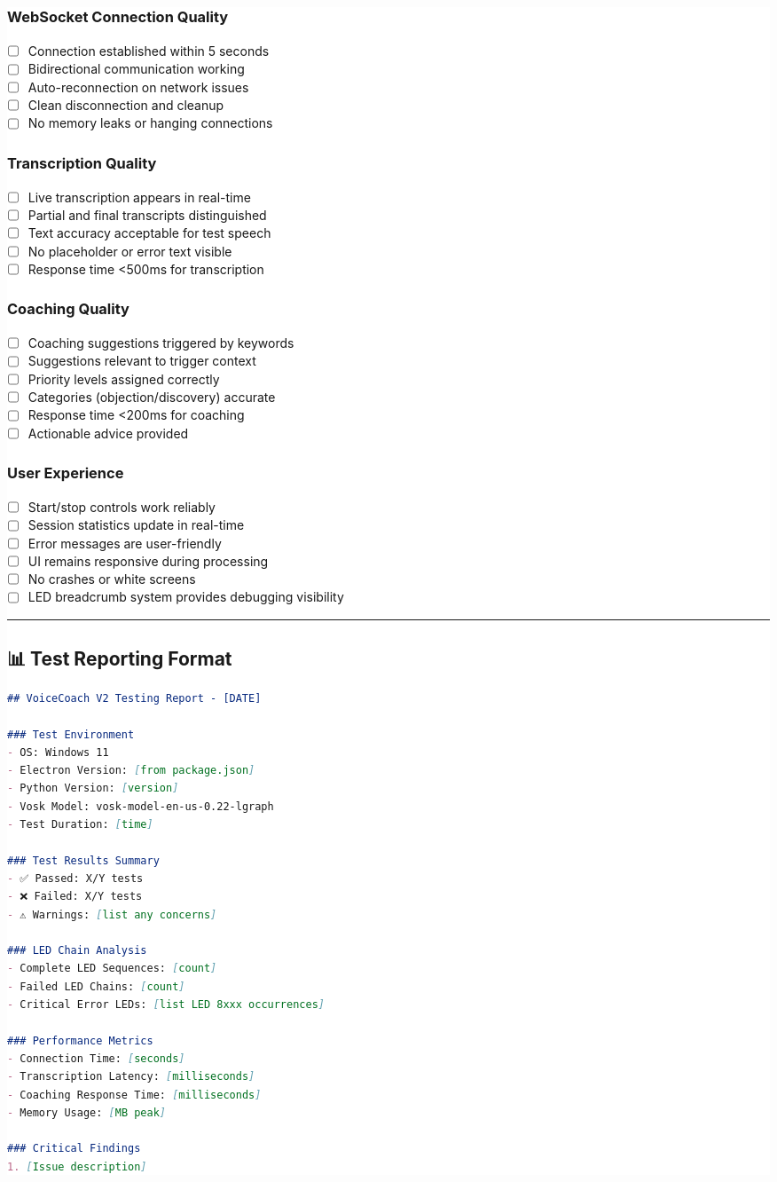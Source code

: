 ### WebSocket Connection Quality
- [ ] Connection established within 5 seconds
- [ ] Bidirectional communication working
- [ ] Auto-reconnection on network issues
- [ ] Clean disconnection and cleanup
- [ ] No memory leaks or hanging connections

### Transcription Quality
- [ ] Live transcription appears in real-time
- [ ] Partial and final transcripts distinguished
- [ ] Text accuracy acceptable for test speech
- [ ] No placeholder or error text visible
- [ ] Response time <500ms for transcription

### Coaching Quality
- [ ] Coaching suggestions triggered by keywords
- [ ] Suggestions relevant to trigger context
- [ ] Priority levels assigned correctly
- [ ] Categories (objection/discovery) accurate
- [ ] Response time <200ms for coaching
- [ ] Actionable advice provided

### User Experience
- [ ] Start/stop controls work reliably
- [ ] Session statistics update in real-time
- [ ] Error messages are user-friendly
- [ ] UI remains responsive during processing
- [ ] No crashes or white screens
- [ ] LED breadcrumb system provides debugging visibility

---

## 📊 Test Reporting Format

```markdown
## VoiceCoach V2 Testing Report - [DATE]

### Test Environment
- OS: Windows 11
- Electron Version: [from package.json]
- Python Version: [version]
- Vosk Model: vosk-model-en-us-0.22-lgraph
- Test Duration: [time]

### Test Results Summary
- ✅ Passed: X/Y tests
- ❌ Failed: X/Y tests  
- ⚠️ Warnings: [list any concerns]

### LED Chain Analysis
- Complete LED Sequences: [count]
- Failed LED Chains: [count]
- Critical Error LEDs: [list LED 8xxx occurrences]

### Performance Metrics
- Connection Time: [seconds]
- Transcription Latency: [milliseconds]
- Coaching Response Time: [milliseconds]
- Memory Usage: [MB peak]

### Critical Findings
1. [Issue description]
```